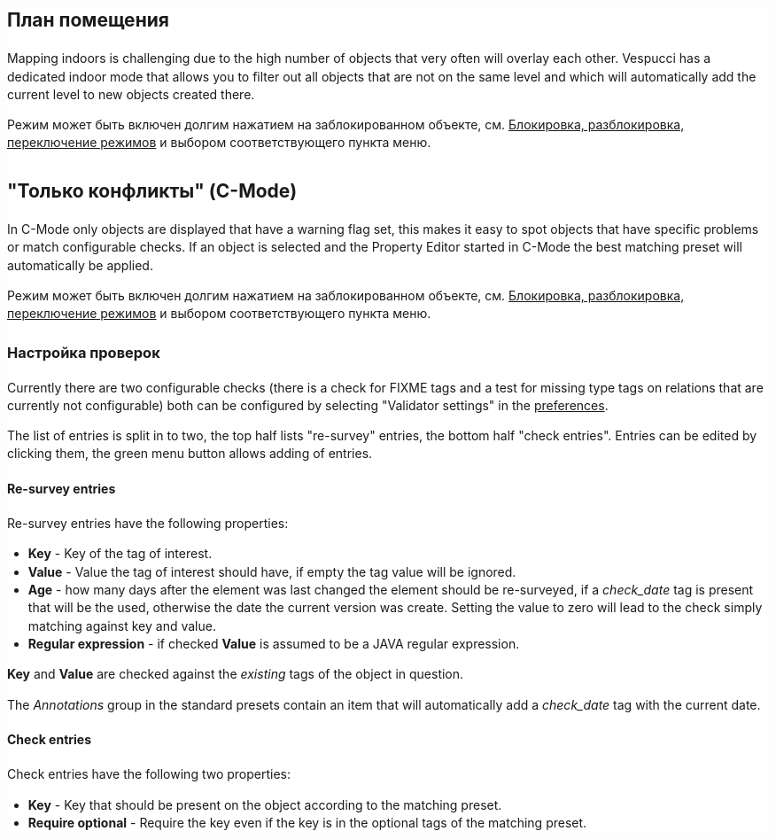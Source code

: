 <a id="indoor"></a>

## План помещения

Mapping indoors is challenging due to the high number of objects that very often will overlay each other. Vespucci has a dedicated indoor mode that allows you to filter out all objects that are not on the same level and which will automatically add the current level to new objects created there.

Режим может быть включен долгим нажатием на заблокированном объекте, см. [Блокировка, разблокировка, переключение режимов](#lock) и выбором соответствующего пункта меню.

<a id="c-mode"></a>

## "Только конфликты" (C-Mode)

In C-Mode only objects are displayed that have a warning flag set, this makes it easy to spot objects that have specific problems or match configurable checks. If an object is selected and the Property Editor started in C-Mode the best matching preset will automatically be applied.

Режим может быть включен долгим нажатием на заблокированном объекте, см. [Блокировка, разблокировка, переключение режимов](#lock) и выбором соответствующего пункта меню.

### Настройка проверок

Currently there are two configurable checks (there is a check for FIXME tags and a test for missing type tags on relations that are currently not configurable) both can be configured by selecting "Validator settings" in the [preferences](Preferences.md). 

The list of entries is split in to two, the top half lists "re-survey" entries, the bottom half "check entries". Entries can be edited by clicking them, the green menu button allows adding of entries.

#### Re-survey entries

Re-survey entries have the following properties:

* **Key** - Key of the tag of interest.
* **Value** - Value the tag of interest should have, if empty the tag value will be ignored.
* **Age** - how many days after the element was last changed the element should be re-surveyed, if a _check_date_ tag is present that will be the used, otherwise the date the current version was create. Setting the value to zero will lead to the check simply matching against key and value.
* **Regular expression** - if checked **Value** is assumed to be a JAVA regular expression.

**Key** and **Value** are checked against the _existing_ tags of the object in question.

The _Annotations_ group in the standard presets contain an item that will automatically add a _check_date_ tag with the current date.

#### Check entries

Check entries have the following two properties:

* **Key** - Key that should be present on the object according to the matching preset.
* **Require optional** - Require the key even if the key is in the optional tags of the matching preset.
